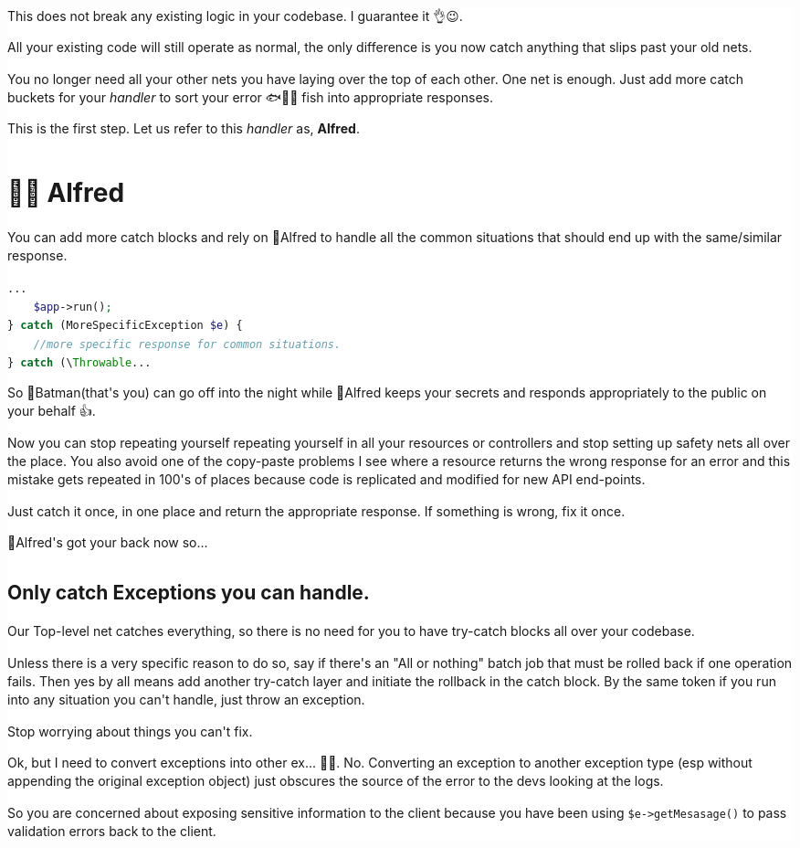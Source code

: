 This does not break any existing logic in your codebase.
I guarantee it 👌😉.

All your existing code will still operate as normal, the only difference is you now catch anything that slips past your old nets.

You no longer need all your other nets you have laying over the top of each other. One net is enough.
Just add more catch buckets for your *handler* to sort your error 🐟🐠🐡 fish into appropriate responses. 

This is the first step. Let us refer to this *handler* as, **Alfred**.

# 👋🤵 Alfred

You can add more catch blocks and rely on 🤵️Alfred to handle all the common situations that should end up with the same/similar response.

```php
...
    $app->run();
} catch (MoreSpecificException $e) {
    //more specific response for common situations.
} catch (\Throwable...
```

So 🦇Batman(that's you) can go off into the night while 🤵Alfred keeps your secrets and responds appropriately to the public on your behalf 👍.

Now you can stop repeating yourself repeating yourself in all your resources or controllers and stop setting up safety nets all over the place.
You also avoid one of the copy-paste problems I see where a resource returns the wrong response for an error and this mistake gets repeated in 100's of places because code is replicated and modified for new API end-points.

Just catch it once, in one place and return the appropriate response. If something is wrong, fix it once.

🤵️Alfred's got your back now so...

## Only catch Exceptions you can handle.
Our Top-level net catches everything, so there is no need for you to have try-catch blocks all over your codebase.

Unless there is a very specific reason to do so, say if there's an "All or nothing" batch job that must be rolled back if one operation fails.
Then yes by all means add another try-catch layer and initiate the rollback in the catch block.
By the same token if you run into any situation you can't handle, just throw an exception.

Stop worrying about things you can't fix.

Ok, but I need to convert exceptions into other ex... 🤚🤨. No.
Converting an exception to another exception type (esp without appending the original exception object) just obscures the source of the error to the devs looking at the logs.

So you are concerned about exposing sensitive information to the client because you have been using `$e->getMesasage()` to pass validation errors back to the client.
